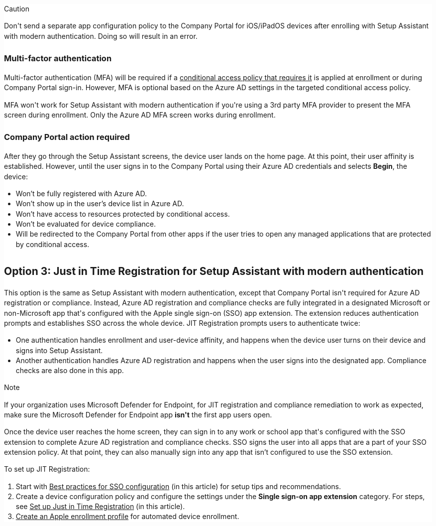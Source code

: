 >[!CAUTION]
>Don't send a separate app configuration policy to the Company Portal for iOS/iPadOS devices after enrolling with Setup Assistant with modern authentication. Doing so will result in an error.  

### Multi-factor authentication  

Multi-factor authentication (MFA) will be required if a [conditional access policy that requires it](multi-factor-authentication.md) is applied at enrollment or during Company Portal sign-in. However, MFA is optional based on the Azure AD settings in the targeted conditional access policy.  

MFA won't work for Setup Assistant with modern authentication if you're using a 3rd party MFA provider to present the MFA screen during enrollment. Only the Azure AD MFA screen works during enrollment.  

### Company Portal action required  

After they go through the Setup Assistant screens, the device user lands on the home page. At this point, their user affinity is established. However, until the user signs in to the Company Portal using their Azure AD credentials and selects **Begin**, the device:

- Won’t be fully registered with Azure AD.  
- Won’t show up in the user’s device list in Azure AD.   
- Won’t have access to resources protected by conditional access.  
- Won’t be evaluated for device compliance.  
- Will be redirected to the Company Portal from other apps if the user tries to open any managed applications that are protected by conditional access.  

## Option 3: Just in Time Registration for Setup Assistant with modern authentication  
This option is the same as Setup Assistant with modern authentication, except that Company Portal isn't required for Azure AD registration or compliance. Instead, Azure AD registration and compliance checks are fully integrated in a designated Microsoft or non-Microsoft app that's configured with the Apple single sign-on (SSO) app extension. The extension reduces authentication prompts and establishes SSO across the whole device. JIT Registration prompts users to authenticate twice:     

* One authentication handles enrollment and user-device affinity, and happens when the device user turns on their device and signs into Setup Assistant.  
* Another authentication handles Azure AD registration and happens when the user signs into the designated app. Compliance checks are also done in this app. 

> [!NOTE]
> If your organization uses Microsoft Defender for Endpoint, for JIT registration and compliance remediation to work as expected, make sure the Microsoft Defender for Endpoint app **isn't** the first app users open.

Once the device user reaches the home screen, they can sign in to any work or school app that's configured with the SSO extension to complete Azure AD registration and compliance checks. SSO signs the user into all apps that are a part of your SSO extension policy. At that point, they can also manually sign into any app that isn’t configured to use the SSO extension.  

To set up JIT Registration:  
1. Start with [Best practices for SSO configuration](automated-device-enrollment-authentication.md#best-practices-for-sso-configuration) (in this article) for setup tips and recommendations.  
2. Create a device configuration policy and configure the settings under the **Single sign-on app extension** category. For steps, see [Set up Just in Time Registration](automated-device-enrollment-authentication.md#set-up-just-in-time-registration) (in this article).  
3. [Create an Apple enrollment profile](device-enrollment-program-enroll-ios.md) for automated device enrollment.  
